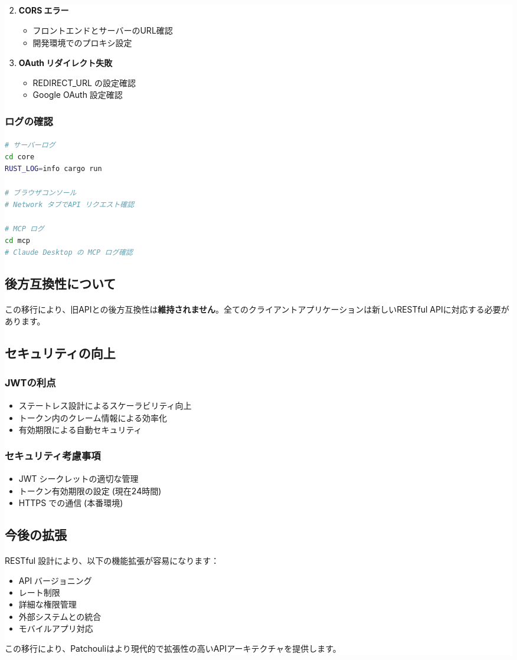 2. **CORS エラー**
   - フロントエンドとサーバーのURL確認
   - 開発環境でのプロキシ設定

3. **OAuth リダイレクト失敗**
   - REDIRECT_URL の設定確認
   - Google OAuth 設定確認

### ログの確認

```bash
# サーバーログ
cd core
RUST_LOG=info cargo run

# ブラウザコンソール
# Network タブでAPI リクエスト確認

# MCP ログ
cd mcp
# Claude Desktop の MCP ログ確認
```

## 後方互換性について

この移行により、旧APIとの後方互換性は**維持されません**。全てのクライアントアプリケーションは新しいRESTful APIに対応する必要があります。

## セキュリティの向上

### JWTの利点
- ステートレス設計によるスケーラビリティ向上
- トークン内のクレーム情報による効率化
- 有効期限による自動セキュリティ

### セキュリティ考慮事項
- JWT シークレットの適切な管理
- トークン有効期限の設定 (現在24時間)
- HTTPS での通信 (本番環境)

## 今後の拡張

RESTful 設計により、以下の機能拡張が容易になります：

- API バージョニング
- レート制限
- 詳細な権限管理
- 外部システムとの統合
- モバイルアプリ対応

この移行により、Patchouliはより現代的で拡張性の高いAPIアーキテクチャを提供します。